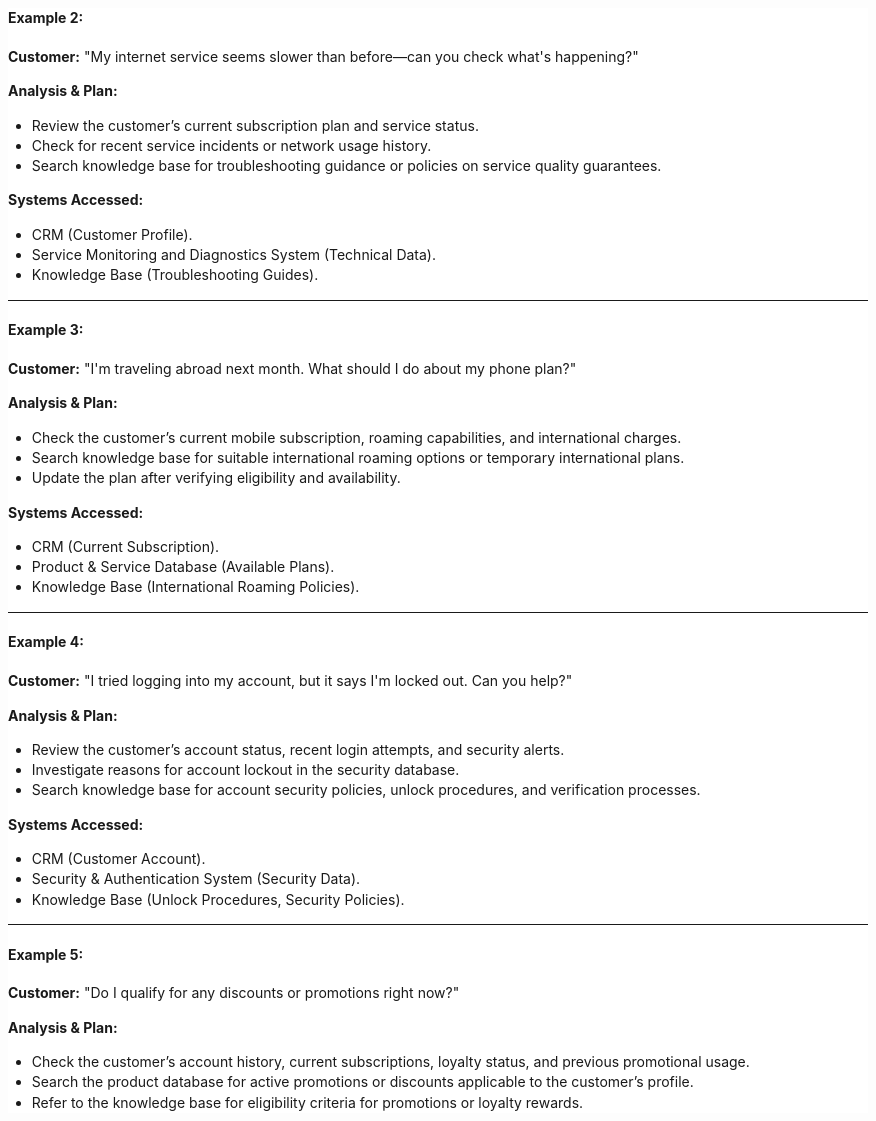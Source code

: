 #### Example 2:   
  
**Customer:** "My internet service seems slower than before—can you check what's happening?"    
  
**Analysis & Plan:**    
- Review the customer’s current subscription plan and service status.    
- Check for recent service incidents or network usage history.    
- Search knowledge base for troubleshooting guidance or policies on service quality guarantees.    
  
**Systems Accessed:**    
- CRM (Customer Profile).    
- Service Monitoring and Diagnostics System (Technical Data).    
- Knowledge Base (Troubleshooting Guides).    
  
---  
  
#### Example 3:   
  
**Customer:** "I'm traveling abroad next month. What should I do about my phone plan?"    
  
**Analysis & Plan:**    
- Check the customer’s current mobile subscription, roaming capabilities, and international charges.    
- Search knowledge base for suitable international roaming options or temporary international plans.    
- Update the plan after verifying eligibility and availability.    
  
**Systems Accessed:**    
- CRM (Current Subscription).    
- Product & Service Database (Available Plans).    
- Knowledge Base (International Roaming Policies).    
  
---  
  
#### Example 4:   
  
**Customer:** "I tried logging into my account, but it says I'm locked out. Can you help?"    
  
**Analysis & Plan:**    
- Review the customer’s account status, recent login attempts, and security alerts.    
- Investigate reasons for account lockout in the security database.    
- Search knowledge base for account security policies, unlock procedures, and verification processes.    
  
**Systems Accessed:**    
- CRM (Customer Account).    
- Security & Authentication System (Security Data).    
- Knowledge Base (Unlock Procedures, Security Policies).    
  
---  
  
#### Example 5:   
  
**Customer:** "Do I qualify for any discounts or promotions right now?"    
  
**Analysis & Plan:**    
- Check the customer’s account history, current subscriptions, loyalty status, and previous promotional usage.    
- Search the product database for active promotions or discounts applicable to the customer’s profile.    
- Refer to the knowledge base for eligibility criteria for promotions or loyalty rewards.    
  